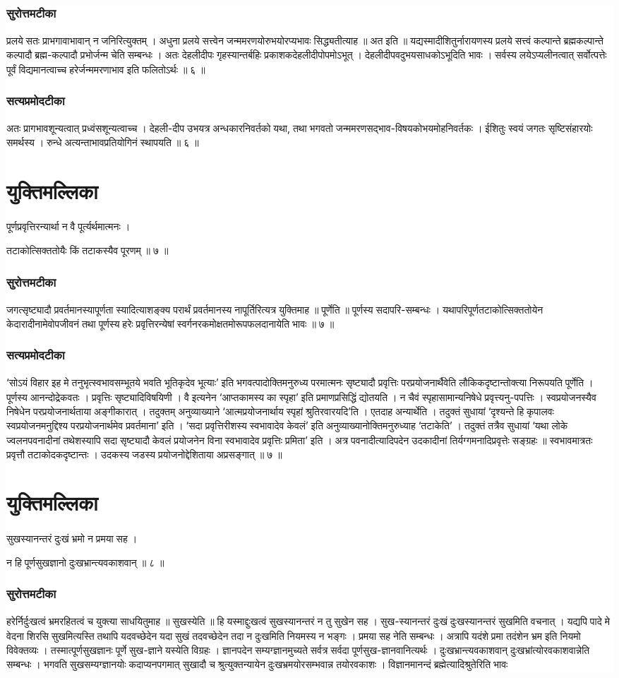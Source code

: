 ### **सुरोत्तमटीका**

प्रलये सतः प्राभगावाभावान् न जनिरित्युक्तम् । अधुना प्रलये सत्त्वेन जन्ममरणयोरुभयोरप्यभावः सिद्ध्यतीत्याह ॥ अत इति ॥ यद्यस्मादीशितुर्नारायणस्य प्रलये सत्त्वं कल्पान्ते ब्रह्मकल्पान्ते कल्पादौ ब्रह्म-कल्पादौ प्रभोर्जन्म चेति सम्बन्धः । अतः देहलीदीपः गृहस्यान्तर्बहिः प्रकाशकदेहलीदीपोपमोऽभूत् । देहलीदीपवदुभयसाधकोऽभूदिति भावः । सर्वस्य लयेऽप्यलीनत्वात् सर्वोत्पत्तेः पूर्वं विद्यमानत्वाच्च हरेर्जन्ममरणाभाव इति फलितोऽर्थः ॥ ६ ॥

### **सत्यप्रमोदटीका**

अतः प्रागभावशून्यत्वात् प्रध्वंसशून्यत्वाच्च । देहली-दीप उभयत्र अन्धकारनिवर्तको यथा, तथा भगवतो जन्ममरणसद्भाव-विषयकोभयमोहनिवर्तकः । ईशितुः स्वयं जगतः सृष्टिसंहारयोः समर्थस्य । रुन्धे अत्यन्ताभावप्रतियोगिनं स्थापयति ॥ ६ ॥

# **युक्तिमल्लिका**

पूर्णप्रवृत्तिरन्यार्था न वै पूर्त्यर्थमात्मनः ।

तटाकोत्सिक्ततोयैः किं तटाकस्यैव पूरणम् ॥ ७ ॥

### **सुरोत्तमटीका**

जगत्सृष्ट्यादौ प्रवर्तमानस्यापूर्णता स्यादित्याशङ्क्य परार्थं प्रवर्तमानस्य नापूर्तिरित्यत्र युक्तिमाह ॥ पूर्णेति ॥ पूर्णस्य सदापरि-सम्बन्धः । यथापरिपूर्णतटाकोत्सिक्ततोयेन केदारादीनामेवोपजीवनं तथा पूर्णस्य हरेः प्रवृत्तिरन्येषां स्वर्गनरकमोक्षतमोरूपफलदानायेति भावः ॥ ७ ॥

### **सत्यप्रमोदटीका**

‘सोऽयं विहार इह मे तनुभृत्स्वभावसम्भूतये भवति भूतिकृदेव भूत्याः’ इति भगवत्पादोक्तिमनुरुध्य परमात्मनः सृष्ट्यादौ प्रवृत्तिः परप्रयोजनार्थैवेति लौकिकदृष्टान्तोक्त्या निरूपयति पूर्णेति । पूर्णस्य आनन्दोद्रेकवतः । प्रवृत्तिः सृष्ट्यादिविषयिणी । वै इत्यनेन ‘आप्तकामस्य का स्पृहा’ इति प्रमाणप्रसिद्धिं द्योतयति । न चैवं स्पृहासामान्यनिषेधे प्रवृत्त्यनु-पपत्तिः । स्वप्रयोजनस्यैव निषेधेन परप्रयोजनार्थताया अङ्गीकारात् । तदुक्तम् अनुव्याख्याने ‘आत्मप्रयोजनार्थाय स्पृहां श्रुतिरवारयदि’ति । एतदाह अन्यार्थेति । तदुक्तं सुधायां ‘दृश्यन्ते हि कृपालवः स्वप्रयोजनमनुद्दिश्य परप्रयोजनार्थमेव प्रवर्तमाना’ इति । ‘सदा प्रवृत्तिरीशस्य स्वभावादेव केवलं’ इति अनुव्याख्यानोक्तिमनुरुध्याह ‘तटाकेति’ । तदुक्तं तत्रैव सुधायां ‘यथा लोके ज्वलनपवनादीनां तथेशस्यापि सदा सृष्ट्यादौ केवलं प्रयोजनेन विना स्वभावादेव प्रवृत्तिः प्रमिता’ इति । अत्र पवनादीत्यादिपदेन उदकादीनां तिर्यग्गमनादिप्रवृत्तेः सङ्ग्रहः ॥ स्वभावमात्रतः प्रवृत्तौ तटाकोदकदृष्टान्तः । उदकस्य जडस्य प्रयोजनोद्देशिताया अप्रसङ्गात् ॥ ७ ॥

# **युक्तिमल्लिका**

सुखस्यानन्तरं दुःखं भ्रमो न प्रमया सह ।

न हि पूर्णसुखज्ञानो दुःखभ्रान्त्यवकाशवान् ॥ ८ ॥

### **सुरोत्तमटीका**

हरेर्निर्दुःखत्वं भ्रमरहितत्वं च युक्त्या साधयितुमाह ॥ सुखस्येति ॥ हि यस्माद्दुःखत्वं सुखस्यानन्तरं न तु सुखेन सह । सुख-स्यानन्तरं दुःखं दुःखस्यानन्तरं सुखमिति वचनात् । यद्यपि पादे मे वेदना शिरसि सुखमित्यस्ति तथापि यदवच्छेदेन यदा सुखं तदवच्छेदेन तदा न दुःखमिति नियमस्य न भङ्गः । प्रमया सह नेति सम्बन्धः । अत्रापि यदंशे प्रमा तदंशेन भ्रम इति नियमो विवेक्तव्यः । तस्मात्पूर्णसुखज्ञानः पूर्णे सुख-ज्ञाने यस्येति विग्रहः । ज्ञानपदेन सम्यग्ज्ञानमुच्यते सर्वत्र सर्वदा पूर्णसुख-ज्ञानवानित्यर्थः । दुःखभ्रान्त्यवकाशवान् दुःखभ्रांत्योरवकाशवान्नेति सम्बन्धः । भगवति सुखसम्यग्ज्ञानयोः कदाप्यनपगमात् सुखादौ च श्रुत्युक्तन्यायेन दुःखभ्रमयोरसम्भवान्न तयोरवकाशः । विज्ञानमानन्दं ब्रह्मेत्यादिश्रुतेरिति भावः
